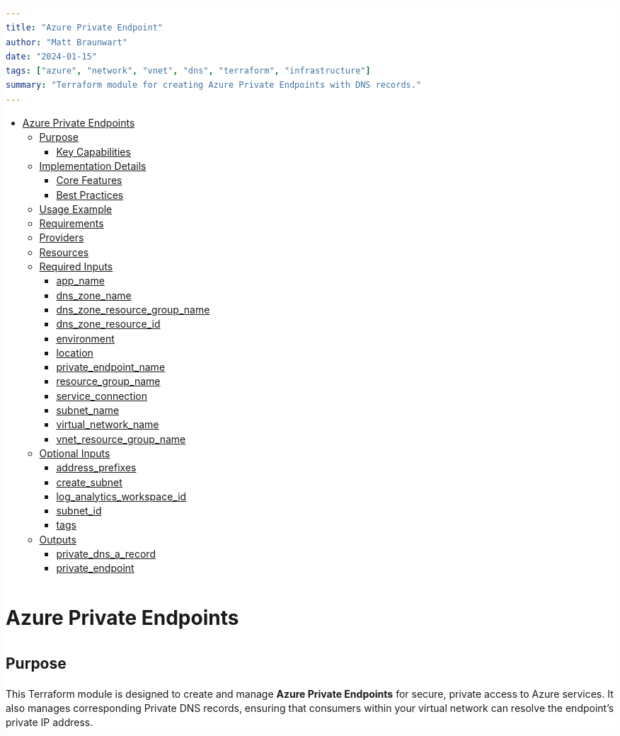 ```yaml
---
title: "Azure Private Endpoint"
author: "Matt Braunwart"
date: "2024-01-15"
tags: ["azure", "network", "vnet", "dns", "terraform", "infrastructure"]
summary: "Terraform module for creating Azure Private Endpoints with DNS records."
---
```




- [Azure Private Endpoints](#azure-private-endpoints)
  - [Purpose](#purpose)
    - [Key Capabilities](#key-capabilities)
  - [Implementation Details](#implementation-details)
    - [Core Features](#core-features)
    - [Best Practices](#best-practices)
  - [Usage Example](#usage-example)
  - [Requirements](#requirements)
  - [Providers](#providers)
  - [Resources](#resources)
  - [Required Inputs](#required-inputs)
    - [ app\_name](#-app_name)
    - [ dns\_zone\_name](#-dns_zone_name)
    - [ dns\_zone\_resource\_group\_name](#-dns_zone_resource_group_name)
    - [ dns\_zone\_resource\_id](#-dns_zone_resource_id)
    - [ environment](#-environment)
    - [ location](#-location)
    - [ private\_endpoint\_name](#-private_endpoint_name)
    - [ resource\_group\_name](#-resource_group_name)
    - [ service\_connection](#-service_connection)
    - [ subnet\_name](#-subnet_name)
    - [ virtual\_network\_name](#-virtual_network_name)
    - [ vnet\_resource\_group\_name](#-vnet_resource_group_name)
  - [Optional Inputs](#optional-inputs)
    - [ address\_prefixes](#-address_prefixes)
    - [ create\_subnet](#-create_subnet)
    - [ log\_analytics\_workspace\_id](#-log_analytics_workspace_id)
    - [ subnet\_id](#-subnet_id)
    - [ tags](#-tags)
  - [Outputs](#outputs)
    - [ private\_dns\_a\_record](#-private_dns_a_record)
    - [ private\_endpoint](#-private_endpoint)



# Azure Private Endpoints

## Purpose
This Terraform module is designed to create and manage **Azure Private Endpoints** for secure, private access to Azure services. It also manages corresponding Private DNS records, ensuring that consumers within your virtual network can resolve the endpoint’s private IP address.
